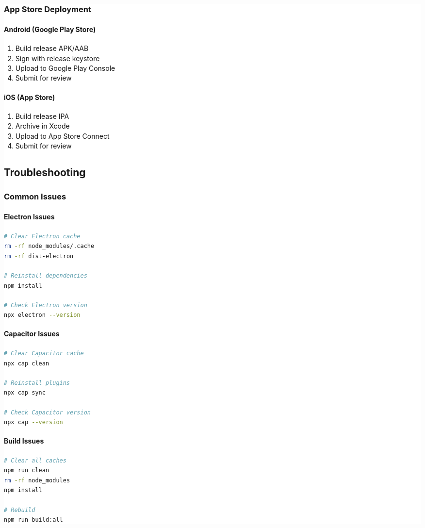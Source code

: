 ### App Store Deployment

#### Android (Google Play Store)

1. Build release APK/AAB
2. Sign with release keystore
3. Upload to Google Play Console
4. Submit for review

#### iOS (App Store)

1. Build release IPA
2. Archive in Xcode
3. Upload to App Store Connect
4. Submit for review

## Troubleshooting

### Common Issues

#### Electron Issues

```bash
# Clear Electron cache
rm -rf node_modules/.cache
rm -rf dist-electron

# Reinstall dependencies
npm install

# Check Electron version
npx electron --version
```

#### Capacitor Issues

```bash
# Clear Capacitor cache
npx cap clean

# Reinstall plugins
npx cap sync

# Check Capacitor version
npx cap --version
```

#### Build Issues

```bash
# Clear all caches
npm run clean
rm -rf node_modules
npm install

# Rebuild
npm run build:all
```
